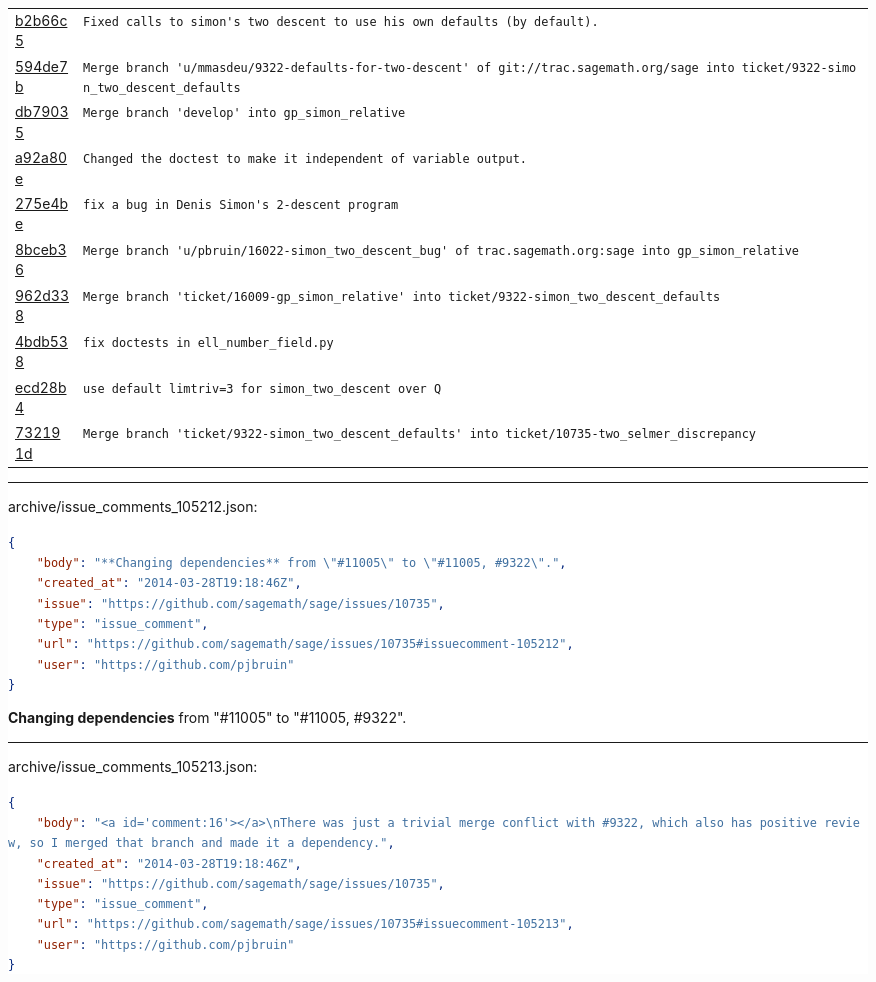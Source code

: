 <table><tr><td><a href="https://github.com/sagemath/sagetrac-mirror/commit/b2b66c54b8fd220e976c9d5ddcaeb6eec8ba7ff8">b2b66c5</a></td><td><code>Fixed calls to simon's two descent to use his own defaults (by default).</code></td></tr><tr><td><a href="https://github.com/sagemath/sagetrac-mirror/commit/594de7b4cabd1359de0c33748e17dc9209f4b61b">594de7b</a></td><td><code>Merge branch 'u/mmasdeu/9322-defaults-for-two-descent' of git://trac.sagemath.org/sage into ticket/9322-simon_two_descent_defaults</code></td></tr><tr><td><a href="https://github.com/sagemath/sagetrac-mirror/commit/db790353ddf534dc32fced15afdadb54f96cce94">db79035</a></td><td><code>Merge branch 'develop' into gp_simon_relative</code></td></tr><tr><td><a href="https://github.com/sagemath/sagetrac-mirror/commit/a92a80eb918e5f6de14269f04317a1b95b3a4b4b">a92a80e</a></td><td><code>Changed the doctest to make it independent of variable output.</code></td></tr><tr><td><a href="https://github.com/sagemath/sagetrac-mirror/commit/275e4bef0c5027517163a50248cf417308d6bde7">275e4be</a></td><td><code>fix a bug in Denis Simon's 2-descent program</code></td></tr><tr><td><a href="https://github.com/sagemath/sagetrac-mirror/commit/8bceb36e55fe51e86815f8432eec201d401595ea">8bceb36</a></td><td><code>Merge branch 'u/pbruin/16022-simon_two_descent_bug' of trac.sagemath.org:sage into gp_simon_relative</code></td></tr><tr><td><a href="https://github.com/sagemath/sagetrac-mirror/commit/962d338206fb9d7ace6b1367b24f12d97e53601a">962d338</a></td><td><code>Merge branch 'ticket/16009-gp_simon_relative' into ticket/9322-simon_two_descent_defaults</code></td></tr><tr><td><a href="https://github.com/sagemath/sagetrac-mirror/commit/4bdb5389e8b1a41ebfcf00a5c2561f0841113854">4bdb538</a></td><td><code>fix doctests in ell_number_field.py</code></td></tr><tr><td><a href="https://github.com/sagemath/sagetrac-mirror/commit/ecd28b4f5ba2bff231807a512170a6e02e2a32aa">ecd28b4</a></td><td><code>use default limtriv=3 for simon_two_descent over Q</code></td></tr><tr><td><a href="https://github.com/sagemath/sagetrac-mirror/commit/732191df41bcc093230a41e747514bcdef46fd40">732191d</a></td><td><code>Merge branch 'ticket/9322-simon_two_descent_defaults' into ticket/10735-two_selmer_discrepancy</code></td></tr></table>




---

archive/issue_comments_105212.json:
```json
{
    "body": "**Changing dependencies** from \"#11005\" to \"#11005, #9322\".",
    "created_at": "2014-03-28T19:18:46Z",
    "issue": "https://github.com/sagemath/sage/issues/10735",
    "type": "issue_comment",
    "url": "https://github.com/sagemath/sage/issues/10735#issuecomment-105212",
    "user": "https://github.com/pjbruin"
}
```

**Changing dependencies** from "#11005" to "#11005, #9322".



---

archive/issue_comments_105213.json:
```json
{
    "body": "<a id='comment:16'></a>\nThere was just a trivial merge conflict with #9322, which also has positive review, so I merged that branch and made it a dependency.",
    "created_at": "2014-03-28T19:18:46Z",
    "issue": "https://github.com/sagemath/sage/issues/10735",
    "type": "issue_comment",
    "url": "https://github.com/sagemath/sage/issues/10735#issuecomment-105213",
    "user": "https://github.com/pjbruin"
}
```
